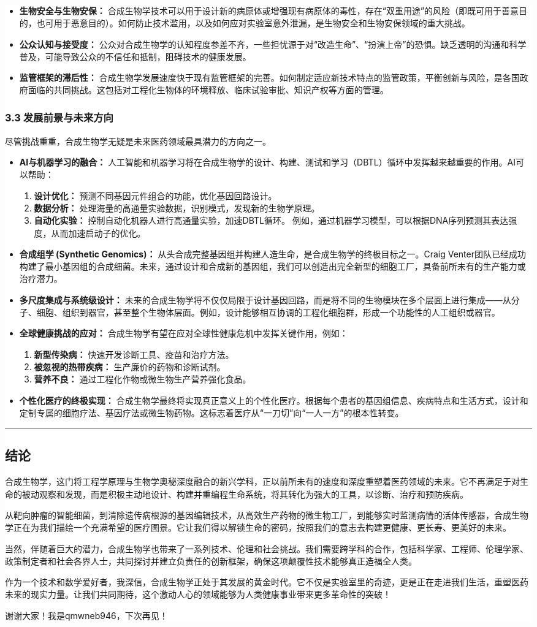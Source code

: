 *   **生物安全与生物安保：**
    合成生物学技术可以用于设计新的病原体或增强现有病原体的毒性，存在“双重用途”的风险（即既可用于善意目的，也可用于恶意目的）。如何防止技术滥用，以及如何应对实验室意外泄漏，是生物安全和生物安保领域的重大挑战。

*   **公众认知与接受度：**
    公众对合成生物学的认知程度参差不齐，一些担忧源于对“改造生命”、“扮演上帝”的恐惧。缺乏透明的沟通和科学普及，可能导致公众的不信任和抵制，阻碍技术的健康发展。

*   **监管框架的滞后性：**
    合成生物学发展速度快于现有监管框架的完善。如何制定适应新技术特点的监管政策，平衡创新与风险，是各国政府面临的共同挑战。这包括对工程化生物体的环境释放、临床试验审批、知识产权等方面的管理。

### 3.3 发展前景与未来方向

尽管挑战重重，合成生物学无疑是未来医药领域最具潜力的方向之一。

*   **AI与机器学习的融合：**
    人工智能和机器学习将在合成生物学的设计、构建、测试和学习（DBTL）循环中发挥越来越重要的作用。AI可以帮助：
    1.  **设计优化：** 预测不同基因元件组合的功能，优化基因回路设计。
    2.  **数据分析：** 处理海量的高通量实验数据，识别模式，发现新的生物学原理。
    3.  **自动化实验：** 控制自动化机器人进行高通量实验，加速DBTL循环。
    例如，通过机器学习模型，可以根据DNA序列预测其表达强度，从而加速启动子的优化。

*   **合成组学 (Synthetic Genomics)：**
    从头合成完整基因组并构建人造生命，是合成生物学的终极目标之一。Craig Venter团队已经成功构建了最小基因组的合成细菌。未来，通过设计和合成新的基因组，我们可以创造出完全新型的细胞工厂，具备前所未有的生产能力或治疗潜力。

*   **多尺度集成与系统级设计：**
    未来的合成生物学将不仅仅局限于设计基因回路，而是将不同的生物模块在多个层面上进行集成——从分子、细胞、组织到器官，甚至整个生物体层面。例如，设计能够相互协调的工程化细胞群，形成一个功能性的人工组织或器官。

*   **全球健康挑战的应对：**
    合成生物学有望在应对全球性健康危机中发挥关键作用，例如：
    1.  **新型传染病：** 快速开发诊断工具、疫苗和治疗方法。
    2.  **被忽视的热带疾病：** 生产廉价的药物和诊断试剂。
    3.  **营养不良：** 通过工程化作物或微生物生产营养强化食品。

*   **个性化医疗的终极实现：**
    合成生物学最终将实现真正意义上的个性化医疗。根据每个患者的基因组信息、疾病特点和生活方式，设计和定制专属的细胞疗法、基因疗法或微生物药物。这标志着医疗从“一刀切”向“一人一方”的根本性转变。

---

## 结论

合成生物学，这门将工程学原理与生物学奥秘深度融合的新兴学科，正以前所未有的速度和深度重塑着医药领域的未来。它不再满足于对生命的被动观察和发现，而是积极主动地设计、构建并重编程生命系统，将其转化为强大的工具，以诊断、治疗和预防疾病。

从靶向肿瘤的智能细菌，到清除遗传病根源的基因编辑技术，从高效生产药物的微生物工厂，到能够实时监测病情的活体传感器，合成生物学正在为我们描绘一个充满希望的医疗图景。它让我们得以解锁生命的密码，按照我们的意志去构建更健康、更长寿、更美好的未来。

当然，伴随着巨大的潜力，合成生物学也带来了一系列技术、伦理和社会挑战。我们需要跨学科的合作，包括科学家、工程师、伦理学家、政策制定者和社会各界人士，共同探讨并建立负责任的创新框架，确保这项颠覆性技术能够真正造福全人类。

作为一个技术和数学爱好者，我深信，合成生物学正处于其发展的黄金时代。它不仅是实验室里的奇迹，更是正在走进我们生活，重塑医药未来的现实力量。让我们共同期待，这个激动人心的领域能够为人类健康事业带来更多革命性的突破！

谢谢大家！我是qmwneb946，下次再见！